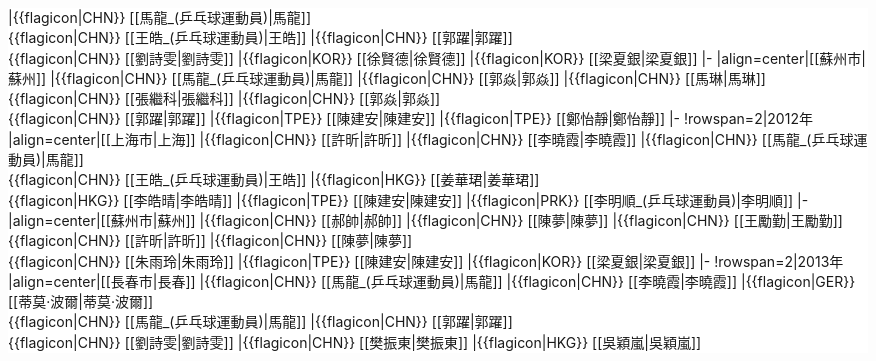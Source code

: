 |{{flagicon|CHN}} [[馬龍_(乒乓球運動員)|馬龍]]<br />{{flagicon|CHN}} [[王皓_(乒乓球運動員)|王皓]]
|{{flagicon|CHN}} [[郭躍|郭躍]]<br />{{flagicon|CHN}} [[劉詩雯|劉詩雯]]
|{{flagicon|KOR}} [[徐賢德|徐賢德]]
|{{flagicon|KOR}} [[梁夏銀|梁夏銀]]
|- 
|align=center|[[蘇州市|蘇州]]
|{{flagicon|CHN}} [[馬龍_(乒乓球運動員)|馬龍]]
|{{flagicon|CHN}} [[郭焱|郭焱]]
|{{flagicon|CHN}} [[馬琳|馬琳]]<br />{{flagicon|CHN}} [[張繼科|張繼科]]
|{{flagicon|CHN}} [[郭焱|郭焱]]<br />{{flagicon|CHN}} [[郭躍|郭躍]]
|{{flagicon|TPE}} [[陳建安|陳建安]]
|{{flagicon|TPE}} [[鄭怡靜|鄭怡靜]]
|- 
!rowspan=2|2012年
|align=center|[[上海市|上海]]
|{{flagicon|CHN}} [[許昕|許昕]]
|{{flagicon|CHN}} [[李曉霞|李曉霞]]
|{{flagicon|CHN}} [[馬龍_(乒乓球運動員)|馬龍]]<br />{{flagicon|CHN}} [[王皓_(乒乓球運動員)|王皓]]
|{{flagicon|HKG}} [[姜華珺|姜華珺]]<br />{{flagicon|HKG}} [[李皓晴|李皓晴]]
|{{flagicon|TPE}} [[陳建安|陳建安]]
|{{flagicon|PRK}} [[李明順_(乒乓球運動員)|李明順]]
|- 
|align=center|[[蘇州市|蘇州]]
|{{flagicon|CHN}} [[郝帥|郝帥]]
|{{flagicon|CHN}} [[陳夢|陳夢]]
|{{flagicon|CHN}} [[王勵勤|王勵勤]]<br />{{flagicon|CHN}} [[許昕|許昕]]
|{{flagicon|CHN}} [[陳夢|陳夢]]<br />{{flagicon|CHN}} [[朱雨玲|朱雨玲]]
|{{flagicon|TPE}} [[陳建安|陳建安]]
|{{flagicon|KOR}} [[梁夏銀|梁夏銀]]
|- 
!rowspan=2|2013年
|align=center|[[長春市|長春]]
|{{flagicon|CHN}} [[馬龍_(乒乓球運動員)|馬龍]]
|{{flagicon|CHN}} [[李曉霞|李曉霞]]
|{{flagicon|GER}} [[蒂莫·波爾|蒂莫·波爾]]<br />{{flagicon|CHN}} [[馬龍_(乒乓球運動員)|馬龍]]
|{{flagicon|CHN}} [[郭躍|郭躍]]<br />{{flagicon|CHN}} [[劉詩雯|劉詩雯]]
|{{flagicon|CHN}} [[樊振東|樊振東]]
|{{flagicon|HKG}} [[吳穎嵐|吳穎嵐]]